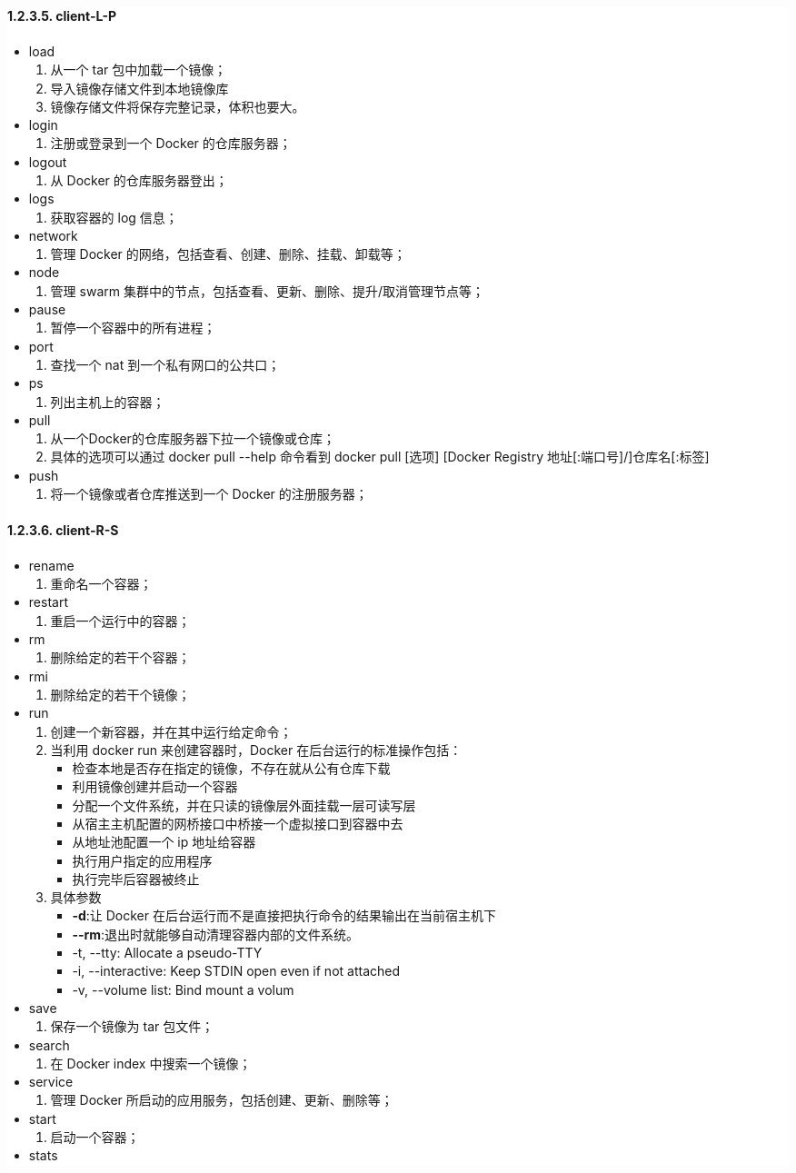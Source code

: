 #### 1.2.3.5. client-L-P

- load
  1. 从一个 tar 包中加载一个镜像；
  1. 导入镜像存储文件到本地镜像库
  1. 镜像存储文件将保存完整记录，体积也要大。
- login
  1. 注册或登录到一个 Docker 的仓库服务器；
- logout
  1. 从 Docker 的仓库服务器登出；
- logs
  1. 获取容器的 log 信息；
- network
  1. 管理 Docker 的网络，包括查看、创建、删除、挂载、卸载等；
- node
  1. 管理 swarm 集群中的节点，包括查看、更新、删除、提升/取消管理节点等；
- pause
  1. 暂停一个容器中的所有进程；
- port
  1. 查找一个 nat 到一个私有网口的公共口；
- ps
  1. 列出主机上的容器；
- pull
  1. 从一个Docker的仓库服务器下拉一个镜像或仓库；
  1. 具体的选项可以通过 docker pull --help 命令看到
    docker pull [选项] [Docker Registry 地址[:端口号]/]仓库名[:标签]
- push
  1. 将一个镜像或者仓库推送到一个 Docker 的注册服务器；

#### 1.2.3.6. client-R-S

- rename
  1. 重命名一个容器；
- restart
  1. 重启一个运行中的容器；
- rm
  1. 删除给定的若干个容器；
- rmi
  1. 删除给定的若干个镜像；
- run
  1. 创建一个新容器，并在其中运行给定命令；
  1. 当利用 docker run 来创建容器时，Docker 在后台运行的标准操作包括：
      - 检查本地是否存在指定的镜像，不存在就从公有仓库下载
      - 利用镜像创建并启动一个容器
      - 分配一个文件系统，并在只读的镜像层外面挂载一层可读写层
      - 从宿主主机配置的网桥接口中桥接一个虚拟接口到容器中去
      - 从地址池配置一个 ip 地址给容器
      - 执行用户指定的应用程序
      - 执行完毕后容器被终止
  1. 具体参数
      - **-d**:让 Docker 在后台运行而不是直接把执行命令的结果输出在当前宿主机下
      - **--rm**:退出时就能够自动清理容器内部的文件系统。
      - -t, --tty: Allocate a pseudo-TTY
      - -i, --interactive: Keep STDIN open even if not attached
      - -v, --volume list: Bind mount a volum
- save
  1. 保存一个镜像为 tar 包文件；
- search
  1. 在 Docker index 中搜索一个镜像；
- service
  1. 管理 Docker 所启动的应用服务，包括创建、更新、删除等；
- start
  1. 启动一个容器；
- stats